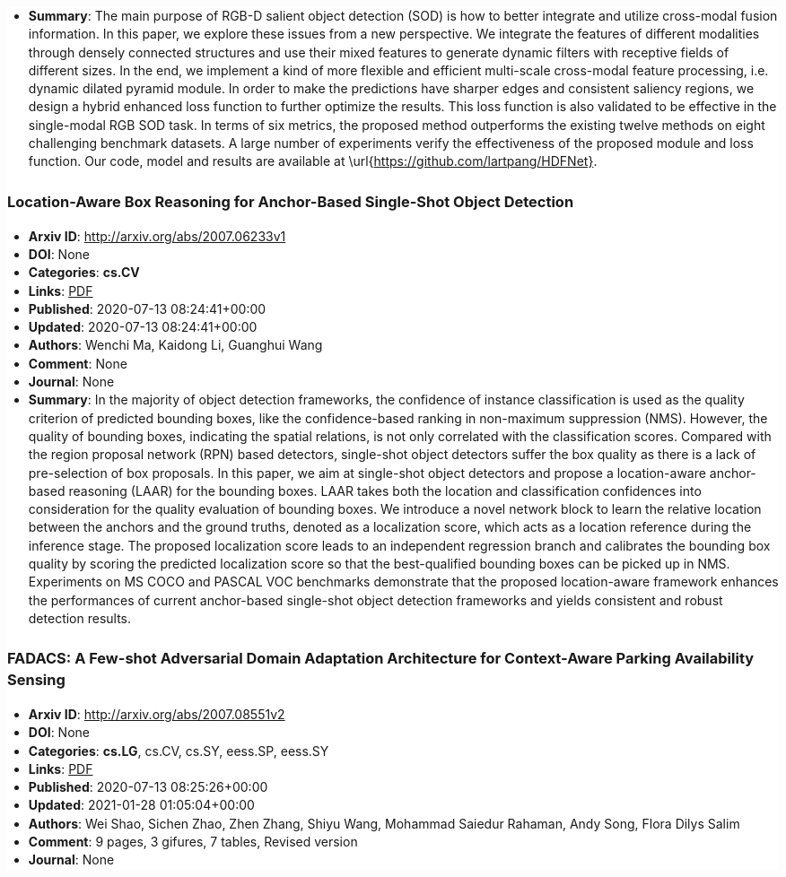 - **Summary**: The main purpose of RGB-D salient object detection (SOD) is how to better integrate and utilize cross-modal fusion information. In this paper, we explore these issues from a new perspective. We integrate the features of different modalities through densely connected structures and use their mixed features to generate dynamic filters with receptive fields of different sizes. In the end, we implement a kind of more flexible and efficient multi-scale cross-modal feature processing, i.e. dynamic dilated pyramid module. In order to make the predictions have sharper edges and consistent saliency regions, we design a hybrid enhanced loss function to further optimize the results. This loss function is also validated to be effective in the single-modal RGB SOD task. In terms of six metrics, the proposed method outperforms the existing twelve methods on eight challenging benchmark datasets. A large number of experiments verify the effectiveness of the proposed module and loss function. Our code, model and results are available at \url{https://github.com/lartpang/HDFNet}.



### Location-Aware Box Reasoning for Anchor-Based Single-Shot Object Detection
- **Arxiv ID**: http://arxiv.org/abs/2007.06233v1
- **DOI**: None
- **Categories**: **cs.CV**
- **Links**: [PDF](http://arxiv.org/pdf/2007.06233v1)
- **Published**: 2020-07-13 08:24:41+00:00
- **Updated**: 2020-07-13 08:24:41+00:00
- **Authors**: Wenchi Ma, Kaidong Li, Guanghui Wang
- **Comment**: None
- **Journal**: None
- **Summary**: In the majority of object detection frameworks, the confidence of instance classification is used as the quality criterion of predicted bounding boxes, like the confidence-based ranking in non-maximum suppression (NMS). However, the quality of bounding boxes, indicating the spatial relations, is not only correlated with the classification scores. Compared with the region proposal network (RPN) based detectors, single-shot object detectors suffer the box quality as there is a lack of pre-selection of box proposals. In this paper, we aim at single-shot object detectors and propose a location-aware anchor-based reasoning (LAAR) for the bounding boxes. LAAR takes both the location and classification confidences into consideration for the quality evaluation of bounding boxes. We introduce a novel network block to learn the relative location between the anchors and the ground truths, denoted as a localization score, which acts as a location reference during the inference stage. The proposed localization score leads to an independent regression branch and calibrates the bounding box quality by scoring the predicted localization score so that the best-qualified bounding boxes can be picked up in NMS. Experiments on MS COCO and PASCAL VOC benchmarks demonstrate that the proposed location-aware framework enhances the performances of current anchor-based single-shot object detection frameworks and yields consistent and robust detection results.



### FADACS: A Few-shot Adversarial Domain Adaptation Architecture for Context-Aware Parking Availability Sensing
- **Arxiv ID**: http://arxiv.org/abs/2007.08551v2
- **DOI**: None
- **Categories**: **cs.LG**, cs.CV, cs.SY, eess.SP, eess.SY
- **Links**: [PDF](http://arxiv.org/pdf/2007.08551v2)
- **Published**: 2020-07-13 08:25:26+00:00
- **Updated**: 2021-01-28 01:05:04+00:00
- **Authors**: Wei Shao, Sichen Zhao, Zhen Zhang, Shiyu Wang, Mohammad Saiedur Rahaman, Andy Song, Flora Dilys Salim
- **Comment**: 9 pages, 3 gifures, 7 tables, Revised version
- **Journal**: None